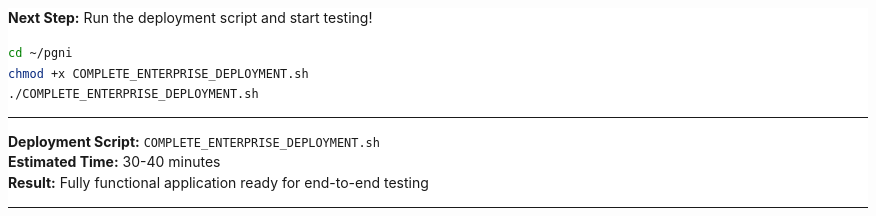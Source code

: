 **Next Step:** Run the deployment script and start testing!

```bash
cd ~/pgni
chmod +x COMPLETE_ENTERPRISE_DEPLOYMENT.sh
./COMPLETE_ENTERPRISE_DEPLOYMENT.sh
```

---

**Deployment Script:** `COMPLETE_ENTERPRISE_DEPLOYMENT.sh`  
**Estimated Time:** 30-40 minutes  
**Result:** Fully functional application ready for end-to-end testing  

---


